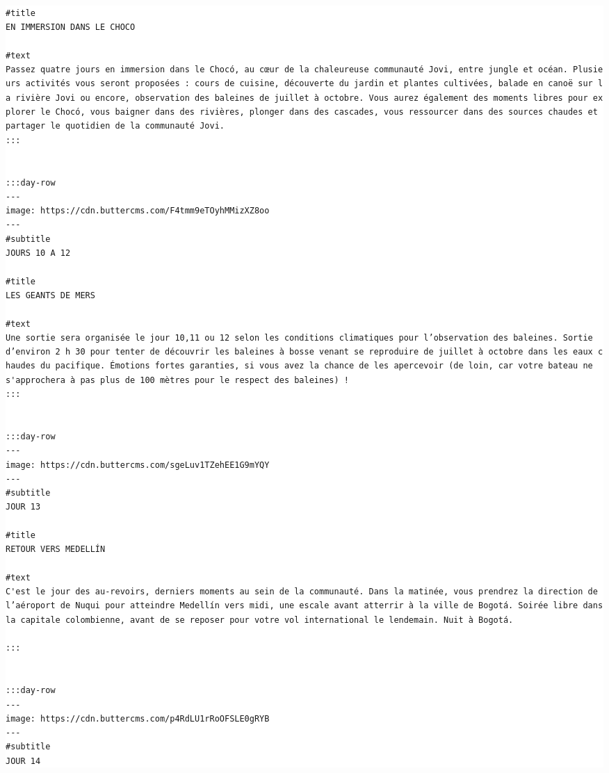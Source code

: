     #title
    EN IMMERSION DANS LE CHOCO

    #text
    Passez quatre jours en immersion dans le Chocó, au cœur de la chaleureuse communauté Jovi, entre jungle et océan. Plusieurs activités vous seront proposées : cours de cuisine, découverte du jardin et plantes cultivées, balade en canoë sur la rivière Jovi ou encore, observation des baleines de juillet à octobre. Vous aurez également des moments libres pour explorer le Chocó, vous baigner dans des rivières, plonger dans des cascades, vous ressourcer dans des sources chaudes et partager le quotidien de la communauté Jovi.
    :::
    

    :::day-row
    ---
    image: https://cdn.buttercms.com/F4tmm9eTOyhMMizXZ8oo
    ---
    #subtitle
    JOURS 10 A 12

    #title
    LES GEANTS DE MERS

    #text
    Une sortie sera organisée le jour 10,11 ou 12 selon les conditions climatiques pour l’observation des baleines. Sortie d’environ 2 h 30 pour tenter de découvrir les baleines à bosse venant se reproduire de juillet à octobre dans les eaux chaudes du pacifique. Émotions fortes garanties, si vous avez la chance de les apercevoir (de loin, car votre bateau ne s'approchera à pas plus de 100 mètres pour le respect des baleines) ! 
    :::
    

    :::day-row
    ---
    image: https://cdn.buttercms.com/sgeLuv1TZehEE1G9mYQY
    ---
    #subtitle
    JOUR 13

    #title
    RETOUR VERS MEDELLÍN

    #text
    C'est le jour des au-revoirs, derniers moments au sein de la communauté. Dans la matinée, vous prendrez la direction de l’aéroport de Nuqui pour atteindre Medellín vers midi, une escale avant atterrir à la ville de Bogotá. Soirée libre dans la capitale colombienne, avant de se reposer pour votre vol international le lendemain. Nuit à Bogotá.

    :::
    

    :::day-row
    ---
    image: https://cdn.buttercms.com/p4RdLU1rRoOFSLE0gRYB
    ---
    #subtitle
    JOUR 14
